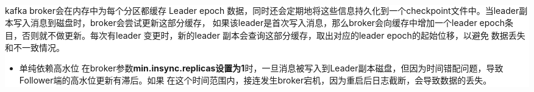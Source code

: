 kafka broker会在内存中为每个分区都缓存 Leader epoch 数据，同时还会定期地将这些信息持久化到一个checkpoint文件中。当leader副本写入消息到磁盘时，broker会尝试更新这部分缓存，
如果该leader是首次写入消息，那么broker会向缓存中增加一个leader epoch条目，否则就不做更新。每次有leader 变更时，新的leader 副本会查询这部分缓存，取出对应的leader epoch的起始位移，以避免
数据丢失和不一致情况。

- 单纯依赖高水位 在broker参数**min.insync.replicas设置为1**时，一旦消息被写入到Leader副本磁盘，但因为时间错配问题，导致Follower端的高水位更新有滞后。如果
在这个时间范围内，接连发生broker宕机，因为重启后日志截断，会导致数据的丢失。